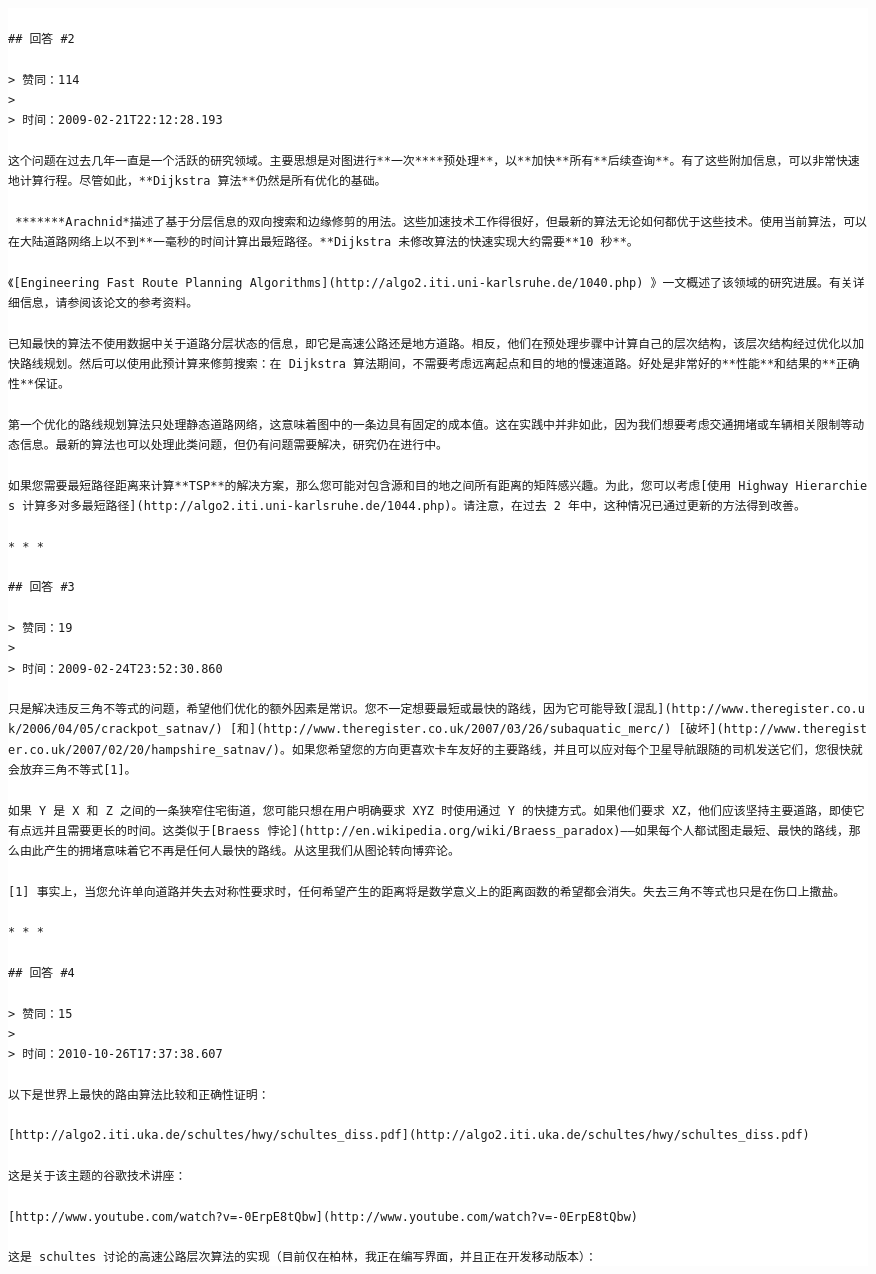 ```

## 回答 #2

> 赞同：114
> 
> 时间：2009-02-21T22:12:28.193

这个问题在过去几年一直是一个活跃的研究领域。主要思想是对图进行**一次****预处理**，以**加快**所有**后续查询**。有了这些附加信息，可以非常快速地计算行程。尽管如此，**Dijkstra 算法**仍然是所有优化的基础。

 *******Arachnid*描述了基于分层信息的双向搜索和边缘修剪的用法。这些加速技术工作得很好，但最新的算法无论如何都优于这些技术。使用当前算法，可以在大陆道路网络上以不到**一毫秒的时间计算出最短路径。**Dijkstra 未修改算法的快速实现大约需要**10 秒**。

《[Engineering Fast Route Planning Algorithms](http://algo2.iti.uni-karlsruhe.de/1040.php) 》一文概述了该领域的研究进展。有关详细信息，请参阅该论文的参考资料。

已知最快的算法不使用数据中关于道路分层状态的信息，即它是高速公路还是地方道路。相反，他们在预处理步骤中计算自己的层次结构，该层次结构经过优化以加快路线规划。然后可以使用此预计算来修剪搜索：在 Dijkstra 算法期间，不需要考虑远离起点和目的地的慢速道路。好处是非常好的**性能**和结果的**正确性**保证。

第一个优化的路线规划算法只处理静态道路网络，这意味着图中的一条边具有固定的成本值。这在实践中并非如此，因为我们想要考虑交通拥堵或车辆相关限制等动态信息。最新的算法也可以处理此类问题，但仍有问题需要解决，研究仍在进行中。

如果您需要最短路径距离来计算**TSP**的解决方案，那么您可能对包含源和目的地之间所有距离的矩阵感兴趣。为此，您可以考虑[使用 Highway Hierarchies 计算多对多最短路径](http://algo2.iti.uni-karlsruhe.de/1044.php)。请注意，在过去 2 年中，这种情况已通过更新的方法得到改善。

* * *

## 回答 #3

> 赞同：19
> 
> 时间：2009-02-24T23:52:30.860

只是解决违反三角不等式的问题，希望他们优化的额外因素是常识。您不一定想要最短或最快的路线，因为它可能导致[混乱](http://www.theregister.co.uk/2006/04/05/crackpot_satnav/) [和](http://www.theregister.co.uk/2007/03/26/subaquatic_merc/) [破坏](http://www.theregister.co.uk/2007/02/20/hampshire_satnav/)。如果您希望您的方向更喜欢卡车友好的主要路线，并且可以应对每个卫星导航跟随的司机发送它们，您很快就会放弃三角不等式[1]。

如果 Y 是 X 和 Z 之间的一条狭窄住宅街道，您可能只想在用户明确要求 XYZ 时使用通过 Y 的快捷方式。如果他们要求 XZ，他们应该坚持主要道路，即使它有点远并且需要更长的时间。这类似于[Braess 悖论](http://en.wikipedia.org/wiki/Braess_paradox)——如果每个人都试图走最短、最快的路线，那么由此产生的拥堵意味着它不再是任何人最快的路线。从这里我们从图论转向博弈论。

[1] 事实上，当您允许单向道路并失去对称性要求时，任何希望产生的距离将是数学意义上的距离函数的希望都会消失。失去三角不等式也只是在伤口上撒盐。

* * *

## 回答 #4

> 赞同：15
> 
> 时间：2010-10-26T17:37:38.607

以下是世界上最快的路由算法比较和正确性证明：

[http://algo2.iti.uka.de/schultes/hwy/schultes_diss.pdf](http://algo2.iti.uka.de/schultes/hwy/schultes_diss.pdf)

这是关于该主题的谷歌技术讲座：

[http://www.youtube.com/watch?v=-0ErpE8tQbw](http://www.youtube.com/watch?v=-0ErpE8tQbw)

这是 schultes 讨论的高速公路层次算法的实现（目前仅在柏林，我正在编写界面，并且正在开发移动版本）：

```